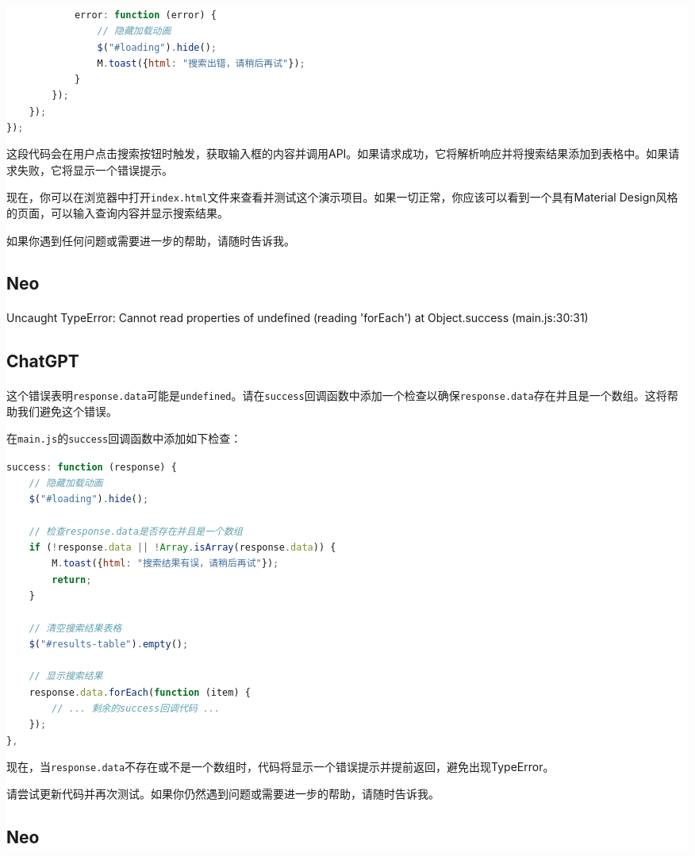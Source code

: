 ```javascript
            error: function (error) {
                // 隐藏加载动画
                $("#loading").hide();
                M.toast({html: "搜索出错，请稍后再试"});
            }
        });
    });
});
```

这段代码会在用户点击搜索按钮时触发，获取输入框的内容并调用API。如果请求成功，它将解析响应并将搜索结果添加到表格中。如果请求失败，它将显示一个错误提示。

现在，你可以在浏览器中打开`index.html`文件来查看并测试这个演示项目。如果一切正常，你应该可以看到一个具有Material Design风格的页面，可以输入查询内容并显示搜索结果。

如果你遇到任何问题或需要进一步的帮助，请随时告诉我。

## Neo

Uncaught TypeError: Cannot read properties of undefined (reading 'forEach')
    at Object.success (main.js:30:31)

## ChatGPT

这个错误表明`response.data`可能是`undefined`。请在`success`回调函数中添加一个检查以确保`response.data`存在并且是一个数组。这将帮助我们避免这个错误。

在`main.js`的`success`回调函数中添加如下检查：

```javascript
success: function (response) {
    // 隐藏加载动画
    $("#loading").hide();

    // 检查response.data是否存在并且是一个数组
    if (!response.data || !Array.isArray(response.data)) {
        M.toast({html: "搜索结果有误，请稍后再试"});
        return;
    }

    // 清空搜索结果表格
    $("#results-table").empty();

    // 显示搜索结果
    response.data.forEach(function (item) {
        // ... 剩余的success回调代码 ...
    });
},
```

现在，当`response.data`不存在或不是一个数组时，代码将显示一个错误提示并提前返回，避免出现TypeError。

请尝试更新代码并再次测试。如果你仍然遇到问题或需要进一步的帮助，请随时告诉我。

## Neo
